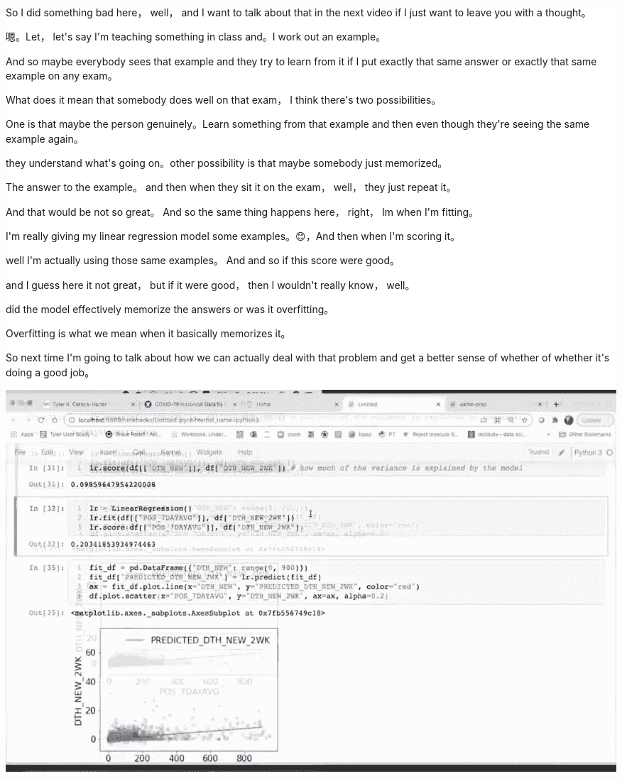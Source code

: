 So I did something bad here， well， and I want to talk about that in the next video if I just want to leave you with a thought。

嗯。Let， let's say I'm teaching something in class and。I work out an example。

And so maybe everybody sees that example and they try to learn from it if I put exactly that same answer or exactly that same example on any exam。

What does it mean that somebody does well on that exam， I think there's two possibilities。

 One is that maybe the person genuinely。Learn something from that example and then even though they're seeing the same example again。

 they understand what's going on。other possibility is that maybe somebody just memorized。

The answer to the example。 and then when they sit it on the exam， well， they just repeat it。

And that would be not so great。 And so the same thing happens here， right， Im when I'm fitting。

 I'm really giving my linear regression model some examples。😊，And then when I'm scoring it。

 well I'm actually using those same examples。 And and so if this score were good。

 and I guess here it not great， but if it were good， then I wouldn't really know， well。

 did the model effectively memorize the answers or was it overfitting。

Overfitting is what we mean when it basically memorizes it。

 So next time I'm going to talk about how we can actually deal with that problem and get a better sense of whether of whether it's doing a good job。



![](img/a675287e777e7febf7b67a8d3ccaf6f7_4.png)
